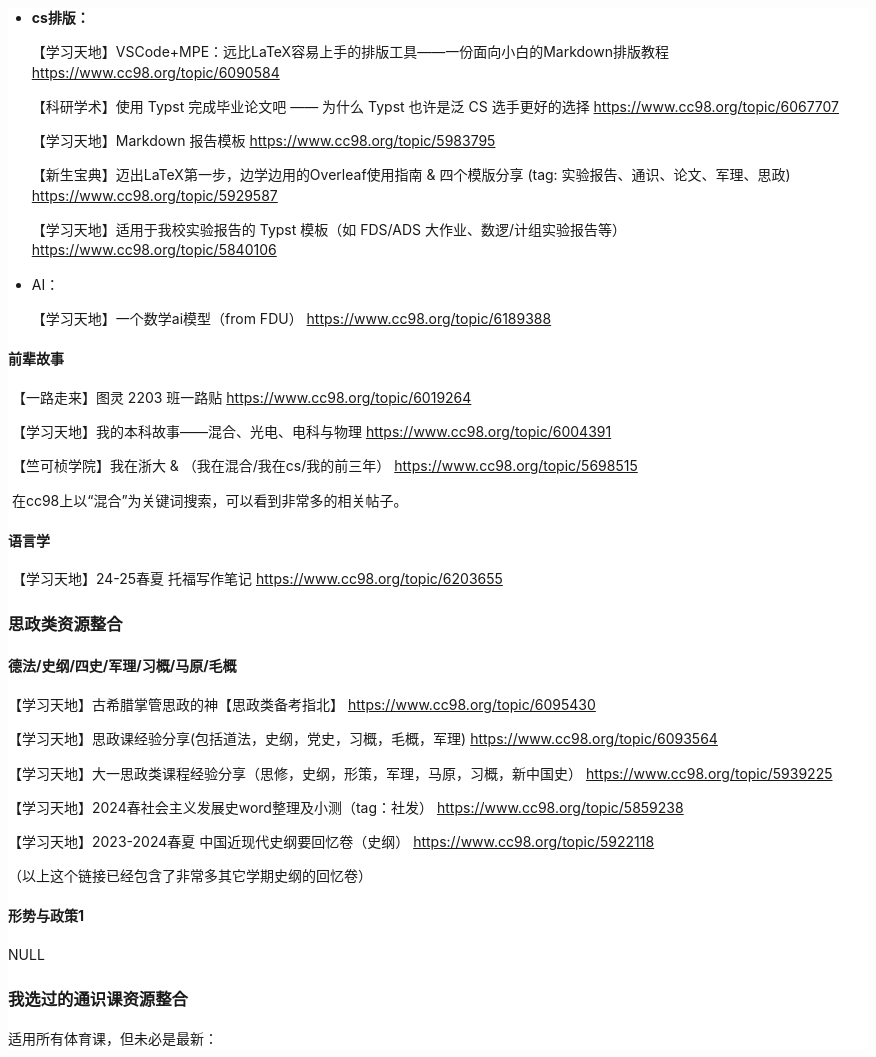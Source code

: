 
* **cs排版：**

  【学习天地】VSCode+MPE：远比LaTeX容易上手的排版工具——一份面向小白的Markdown排版教程 https://www.cc98.org/topic/6090584 

  【科研学术】使用 Typst 完成毕业论文吧 —— 为什么 Typst 也许是泛 CS 选手更好的选择 https://www.cc98.org/topic/6067707 

  【学习天地】Markdown 报告模板 https://www.cc98.org/topic/5983795 

  【新生宝典】迈出LaTeX第一步，边学边用的Overleaf使用指南 & 四个模版分享  (tag: 实验报告、通识、论文、军理、思政) https://www.cc98.org/topic/5929587 

  【学习天地】适用于我校实验报告的 Typst 模板（如 FDS/ADS 大作业、数逻/计组实验报告等） https://www.cc98.org/topic/5840106 



* AI：

  【学习天地】一个数学ai模型（from FDU） https://www.cc98.org/topic/6189388 



#### 前辈故事

​			【一路走来】图灵 2203 班一路贴 https://www.cc98.org/topic/6019264 

​			【学习天地】我的本科故事——混合、光电、电科与物理 https://www.cc98.org/topic/6004391 

​			【竺可桢学院】我在浙大 & （我在混合/我在cs/我的前三年） https://www.cc98.org/topic/5698515 

​			在cc98上以“混合”为关键词搜索，可以看到非常多的相关帖子。



#### 语言学

​			【学习天地】24-25春夏 托福写作笔记 https://www.cc98.org/topic/6203655 



### 思政类资源整合

#### 德法/史纲/四史/军理/习概/马原/毛概

【学习天地】古希腊掌管思政的神【思政类备考指北】 https://www.cc98.org/topic/6095430 

【学习天地】思政课经验分享(包括道法，史纲，党史，习概，毛概，军理) https://www.cc98.org/topic/6093564 

【学习天地】大一思政类课程经验分享（思修，史纲，形策，军理，马原，习概，新中国史） https://www.cc98.org/topic/5939225 

【学习天地】2024春社会主义发展史word整理及小测（tag：社发） https://www.cc98.org/topic/5859238 

【学习天地】2023-2024春夏 中国近现代史纲要回忆卷（史纲） https://www.cc98.org/topic/5922118 

（以上这个链接已经包含了非常多其它学期史纲的回忆卷）

#### 形势与政策1

NULL



### 我选过的通识课资源整合

适用所有体育课，但未必是最新：
